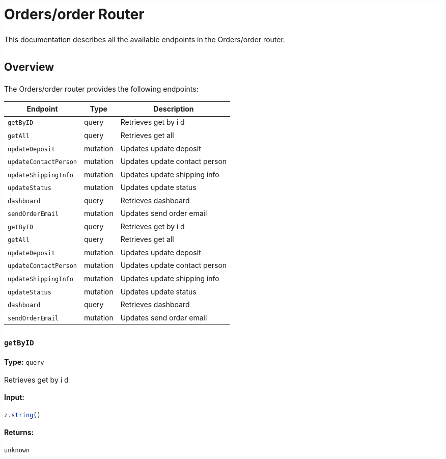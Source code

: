 # Orders/order Router

This documentation describes all the available endpoints in the Orders/order router.

## Overview

The Orders/order router provides the following endpoints:

| Endpoint | Type | Description |
|----------|------|-------------|
| `getByID` | query | Retrieves get by i d |
| `getAll` | query | Retrieves get all |
| `updateDeposit` | mutation | Updates update deposit |
| `updateContactPerson` | mutation | Updates update contact person |
| `updateShippingInfo` | mutation | Updates update shipping info |
| `updateStatus` | mutation | Updates update status |
| `dashboard` | query | Retrieves dashboard |
| `sendOrderEmail` | mutation | Updates send order email |
| `getByID` | query | Retrieves get by i d |
| `getAll` | query | Retrieves get all |
| `updateDeposit` | mutation | Updates update deposit |
| `updateContactPerson` | mutation | Updates update contact person |
| `updateShippingInfo` | mutation | Updates update shipping info |
| `updateStatus` | mutation | Updates update status |
| `dashboard` | query | Retrieves dashboard |
| `sendOrderEmail` | mutation | Updates send order email |

### `getByID`

**Type:** `query`

Retrieves get by i d

**Input:**
```typescript
z.string()
```

**Returns:**
```typescript
unknown
```
